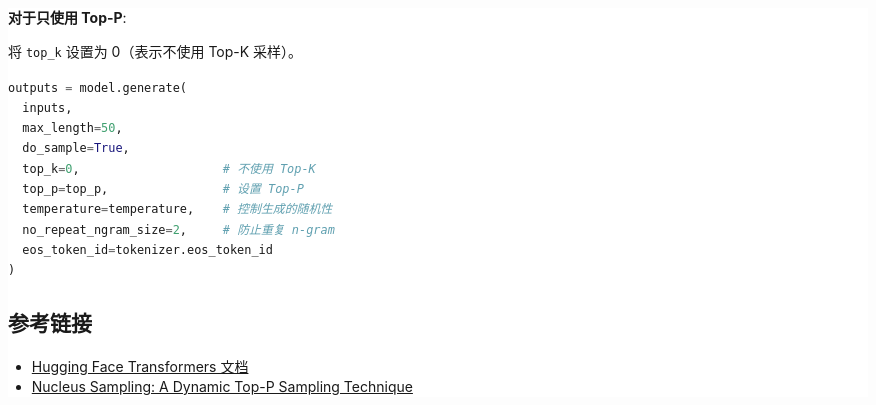 **对于只使用 Top-P**: 

将 `top_k` 设置为 0（表示不使用 Top-K 采样）。

  ```python
outputs = model.generate(
    inputs,
    max_length=50,
    do_sample=True,
    top_k=0,                    # 不使用 Top-K
    top_p=top_p,                # 设置 Top-P
    temperature=temperature,    # 控制生成的随机性
    no_repeat_ngram_size=2,     # 防止重复 n-gram
    eos_token_id=tokenizer.eos_token_id
)
  ```

## 参考链接

- [Hugging Face Transformers 文档](https://huggingface.co/docs/transformers/index)
- [Nucleus Sampling: A Dynamic Top-P Sampling Technique](https://arxiv.org/abs/1904.09751)